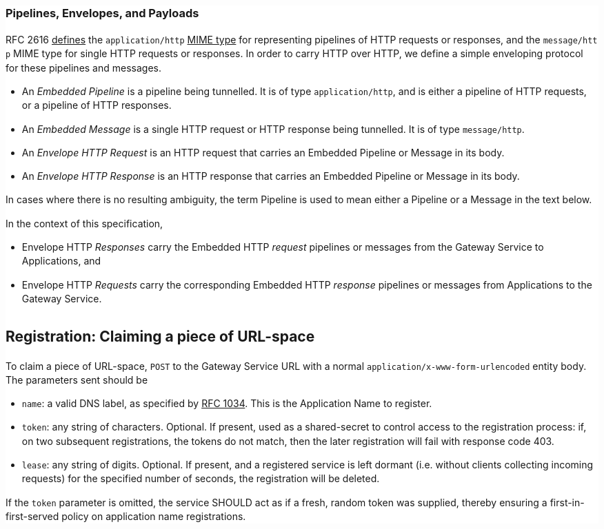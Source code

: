 ### Pipelines, Envelopes, and Payloads

RFC 2616
[defines](http://www.w3.org/Protocols/rfc2616/rfc2616-sec19.html#sec19.1)
the `application/http` [MIME
type](http://www.iana.org/assignments/media-types/) for representing
pipelines of HTTP requests or responses, and the `message/http` MIME
type for single HTTP requests or responses. In order to carry HTTP
over HTTP, we define a simple enveloping protocol for these pipelines
and messages.

 - An *Embedded Pipeline* is a pipeline being tunnelled. It is of
   type `application/http`, and is either a pipeline of HTTP requests,
   or a pipeline of HTTP responses.

 - An *Embedded Message* is a single HTTP request or HTTP response
   being tunnelled. It is of type `message/http`.

 - An *Envelope HTTP Request* is an HTTP request that carries an
   Embedded Pipeline or Message in its body.

 - An *Envelope HTTP Response* is an HTTP response that carries an
   Embedded Pipeline or Message in its body.

In cases where there is no resulting ambiguity, the term Pipeline is
used to mean either a Pipeline or a Message in the text below.

In the context of this specification,

 - Envelope HTTP *Responses* carry the Embedded HTTP *request*
   pipelines or messages from the Gateway Service to Applications, and

 - Envelope HTTP *Requests* carry the corresponding Embedded HTTP
   *response* pipelines or messages from Applications to the Gateway
   Service.

## Registration: Claiming a piece of URL-space

To claim a piece of URL-space, `POST` to the Gateway Service URL with
a normal `application/x-www-form-urlencoded` entity body. The
parameters sent should be

 - `name`: a valid DNS label, as specified by [RFC 1034][]. This is
   the Application Name to register.

 - `token`: any string of characters. Optional. If present, used as a
   shared-secret to control access to the registration process: if, on
   two subsequent registrations, the tokens do not match, then the
   later registration will fail with response code 403.

 - `lease`: any string of digits. Optional. If present, and a
   registered service is left dormant (i.e. without clients collecting
   incoming requests) for the specified number of seconds, the
   registration will be deleted.

If the `token` parameter is omitted, the service SHOULD act as if a
fresh, random token was supplied, thereby ensuring a
first-in-first-served policy on application name registrations.


  [Streaming]: #streaming
  [Comet]: http://en.wikipedia.org/wiki/Comet_(programming)
  [mod_proxy]: http://httpd.apache.org/docs/2.0/mod/mod_proxy.html
  [Web hooks]: http://webhooks.org/about
  [RFC 1034]: http://www.ietf.org/rfc/rfc1034.txt
  [RFC 1945]: http://www.w3.org/Protocols/rfc1945/rfc1945
  [RFC 2119]: http://www.ietf.org/rfc/rfc2119.txt
  [RFC 2616]: http://www.w3.org/Protocols/rfc2616/rfc2616.html
  [CGI]: http://www.ietf.org/rfc/rfc3875.txt
  [draft-nottingham-http-link-header-04]: http://tools.ietf.org/id/draft-nottingham-http-link-header-04.txt
  [draft-lentczner-rhttp-00]: http://www.ietf.org/internet-drafts/draft-lentczner-rhttp-00.txt